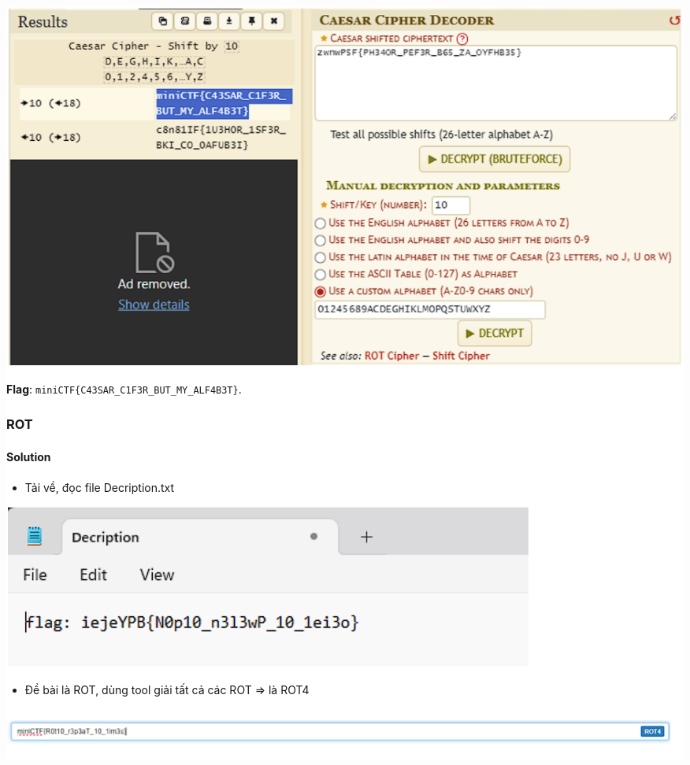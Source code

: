 ![Alt text](image/image-31.png)

**Flag**: `miniCTF{C43SAR_C1F3R_BUT_MY_ALF4B3T}`.

### ROT

#### Solution

- Tải về, đọc file Decription.txt

![Alt text](image/image-32.png)

- Đề bài là ROT, dùng tool giải tất cả các ROT => là ROT4

![Alt text](image/image-33.png)
